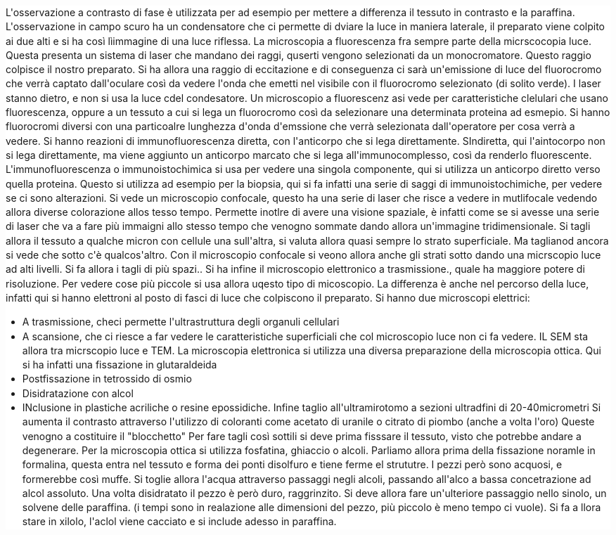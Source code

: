 L'osservazione a contrasto di fase è utilizzata per ad esempio per mettere a differenza il tessuto in contrasto e la paraffina. 
L'osservazione in campo scuro ha un condensatore che ci permette di dviare la luce in maniera laterale, il preparato viene colpito ai due alti e si ha così lìimmagine di una luce riflessa.
La microscopia a fluorescenza fra sempre parte della micrscocopia luce. 
Questa presenta un sistema di laser che mandano dei raggi, quserti vengono selezionati da un monocromatore. 
Questo raggio colpisce il nostro preparato. 
Si ha allora una raggio di eccitazione e di conseguenza ci sarà un'emissione di luce del fluorocromo che verrà captato dall'oculare così da vedere l'onda che emetti nel visibile con il fluorocromo selezionato (di solito verde).
I laser stanno dietro, e non si usa la luce cdel condesatore. 
Un microscopio a fluorescenz asi vede per caratteristiche clelulari che usano fluorescenza, oppure a un tessuto a cui si lega un fluorocromo così da selezionare una determinata proteina ad esmepio. 
Si hanno fluorocromi diversi con una particoalre lunghezza d'onda d'emssione che verrà selezionata dall'operatore per cosa verrà a vedere. 
Si hanno reazioni di immunofluorescenza diretta, con l'anticorpo che si lega direttamente. 
SIndiretta, qui l'aintocorpo non si lega direttamente, ma viene aggiunto un anticorpo marcato che si lega all'immunocomplesso, così da renderlo fluorescente. 
L'immunofluorescenza o immunoistochimica si usa per vedere una singola componente, qui si utilizza un anticorpo diretto verso quella proteina.
Questo si utilizza ad esempio per la biopsia, qui si fa infatti una serie di saggi di immunoistochimiche, per vedere se ci sono alterazioni. 
Si vede un microscopio confocale, questo ha una serie di laser che risce a vedere in mutlifocale vedendo allora diverse colorazione allos tesso tempo. 
Permette inotlre di avere una visione spaziale, è infatti come se si avesse una serie di laser che va a fare più immaigni allo stesso tempo che venogno sommate dando allora un'immagine tridimensionale. 
Si tagli allora il tessuto a qualche micron con cellule una sull'altra, si valuta allora quasi sempre lo strato superficiale. 
Ma taglianod ancora si vede che sotto c'è qualcos'altro. 
Con il microscopio confocale si veono allora anche gli strati sotto dando una micrscopio luce ad alti livelli. 
Si fa allora i tagli di più spazi.. 
Si ha infine il microscopio elettronico a trasmissione., quale ha maggiore potere di risoluzione. 
Per vedere cose più piccole si usa allora uqesto tipo di micoscopio. 
La differenza è anche nel percorso della luce, infatti qui si hanno elettroni al posto di fasci di luce che colpiscono il preparato. 
Si hanno due microscopi elettrici: 
- A trasmissione, checi permette l'ultrastruttura degli organuli cellulari
- A scansione, che ci riesce a far vedere le caratteristiche superficiali che col microscopio luce non ci fa vedere. 
IL SEM sta allora tra micrscopio luce e TEM. 
La microscopia elettronica si utilizza una diversa preparazione della microscopia ottica. 
Qui si ha infatti una fissazione in glutaraldeida
- Postfissazione in tetrossido di osmio
- Disidratazione con alcol
- INclusione in plastiche acriliche o resine epossidiche.
Infine taglio all'ultramirotomo a sezioni ultradfini di 20-40micrometri
Si aumenta il contrasto attraverso l'utilizzo di coloranti come acetato di uranile o citrato di piombo (anche a volta l'oro)
Queste venogno a costituire il "blocchetto"
Per fare tagli così sottili si deve prima fisssare il tessuto, visto che potrebbe andare a degenerare. 
Per la microscopia ottica si utilizza fosfatina, ghiaccio o alcoli. 
Parliamo allora prima della fissazione noramle in formalina, questa entra nel tessuto e forma dei ponti disolfuro e tiene ferme el strututre. 
I pezzi però sono acquosi, e formerebbe così muffe. 
Si toglie allora l'acqua attraverso passaggi negli alcoli, passando all'alco a bassa concetrazione ad alcol assoluto. 
Una volta disidratato il pezzo è però duro, raggrinzito. 
Si deve allora fare un'ulteriore passaggio nello sinolo, un solvene delle paraffina. 
(i tempi sono in realazione alle dimensioni del pezzo, più piccolo è meno tempo ci vuole). 
Si fa a llora stare in xilolo, l'aclol viene cacciato e si include adesso in paraffina. 